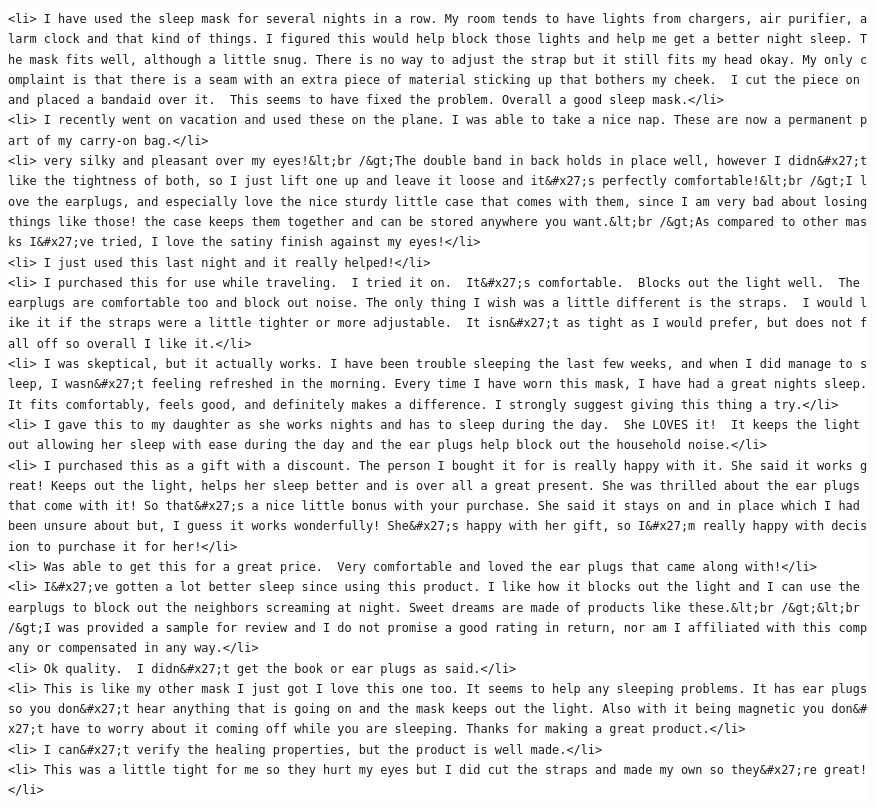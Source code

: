     <li> I have used the sleep mask for several nights in a row. My room tends to have lights from chargers, air purifier, alarm clock and that kind of things. I figured this would help block those lights and help me get a better night sleep. The mask fits well, although a little snug. There is no way to adjust the strap but it still fits my head okay. My only complaint is that there is a seam with an extra piece of material sticking up that bothers my cheek.  I cut the piece on and placed a bandaid over it.  This seems to have fixed the problem. Overall a good sleep mask.</li>
    <li> I recently went on vacation and used these on the plane. I was able to take a nice nap. These are now a permanent part of my carry-on bag.</li>
    <li> very silky and pleasant over my eyes!&lt;br /&gt;The double band in back holds in place well, however I didn&#x27;t like the tightness of both, so I just lift one up and leave it loose and it&#x27;s perfectly comfortable!&lt;br /&gt;I love the earplugs, and especially love the nice sturdy little case that comes with them, since I am very bad about losing things like those! the case keeps them together and can be stored anywhere you want.&lt;br /&gt;As compared to other masks I&#x27;ve tried, I love the satiny finish against my eyes!</li>
    <li> I just used this last night and it really helped!</li>
    <li> I purchased this for use while traveling.  I tried it on.  It&#x27;s comfortable.  Blocks out the light well.  The earplugs are comfortable too and block out noise. The only thing I wish was a little different is the straps.  I would like it if the straps were a little tighter or more adjustable.  It isn&#x27;t as tight as I would prefer, but does not fall off so overall I like it.</li>
    <li> I was skeptical, but it actually works. I have been trouble sleeping the last few weeks, and when I did manage to sleep, I wasn&#x27;t feeling refreshed in the morning. Every time I have worn this mask, I have had a great nights sleep.  It fits comfortably, feels good, and definitely makes a difference. I strongly suggest giving this thing a try.</li>
    <li> I gave this to my daughter as she works nights and has to sleep during the day.  She LOVES it!  It keeps the light out allowing her sleep with ease during the day and the ear plugs help block out the household noise.</li>
    <li> I purchased this as a gift with a discount. The person I bought it for is really happy with it. She said it works great! Keeps out the light, helps her sleep better and is over all a great present. She was thrilled about the ear plugs that come with it! So that&#x27;s a nice little bonus with your purchase. She said it stays on and in place which I had been unsure about but, I guess it works wonderfully! She&#x27;s happy with her gift, so I&#x27;m really happy with decision to purchase it for her!</li>
    <li> Was able to get this for a great price.  Very comfortable and loved the ear plugs that came along with!</li>
    <li> I&#x27;ve gotten a lot better sleep since using this product. I like how it blocks out the light and I can use the earplugs to block out the neighbors screaming at night. Sweet dreams are made of products like these.&lt;br /&gt;&lt;br /&gt;I was provided a sample for review and I do not promise a good rating in return, nor am I affiliated with this company or compensated in any way.</li>
    <li> Ok quality.  I didn&#x27;t get the book or ear plugs as said.</li>
    <li> This is like my other mask I just got I love this one too. It seems to help any sleeping problems. It has ear plugs so you don&#x27;t hear anything that is going on and the mask keeps out the light. Also with it being magnetic you don&#x27;t have to worry about it coming off while you are sleeping. Thanks for making a great product.</li>
    <li> I can&#x27;t verify the healing properties, but the product is well made.</li>
    <li> This was a little tight for me so they hurt my eyes but I did cut the straps and made my own so they&#x27;re great!</li>
</ol>




